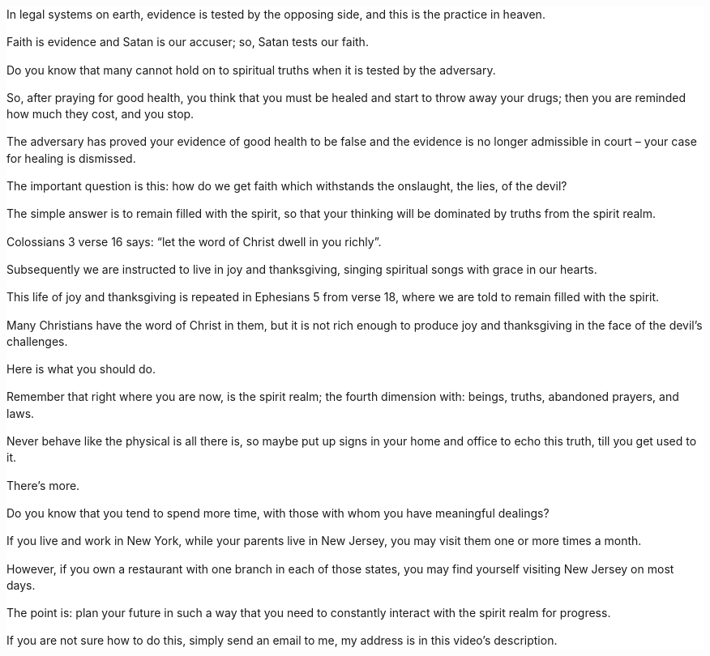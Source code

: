 In legal systems on earth, evidence is tested by the opposing side, and
this is the practice in heaven.

Faith is evidence and Satan is our accuser; so, Satan tests our faith.

Do you know that many cannot hold on to spiritual truths when it is
tested by the adversary.

So, after praying for good health, you think that you must be healed and
start to throw away your drugs; then you are reminded how much they
cost, and you stop.

The adversary has proved your evidence of good health to be false and
the evidence is no longer admissible in court – your case for healing is
dismissed.

The important question is this: how do we get faith which withstands the
onslaught, the lies, of the devil?

The simple answer is to remain filled with the spirit, so that your
thinking will be dominated by truths from the spirit realm.

Colossians 3 verse 16 says: “let the word of Christ dwell in you
richly”.

Subsequently we are instructed to live in joy and thanksgiving, singing
spiritual songs with grace in our hearts.

This life of joy and thanksgiving is repeated in Ephesians 5 from verse
18, where we are told to remain filled with the spirit.

Many Christians have the word of Christ in them, but it is not rich
enough to produce joy and thanksgiving in the face of the devil’s
challenges.

Here is what you should do.

Remember that right where you are now, is the spirit realm; the fourth
dimension with: beings, truths, abandoned prayers, and laws.

Never behave like the physical is all there is, so maybe put up signs in
your home and office to echo this truth, till you get used to it.

There’s more.

Do you know that you tend to spend more time, with those with whom you
have meaningful dealings?

If you live and work in New York, while your parents live in New Jersey,
you may visit them one or more times a month.

However, if you own a restaurant with one branch in each of those
states, you may find yourself visiting New Jersey on most days.

The point is: plan your future in such a way that you need to constantly
interact with the spirit realm for progress.

If you are not sure how to do this, simply send an email to me, my
address is in this video’s description.
